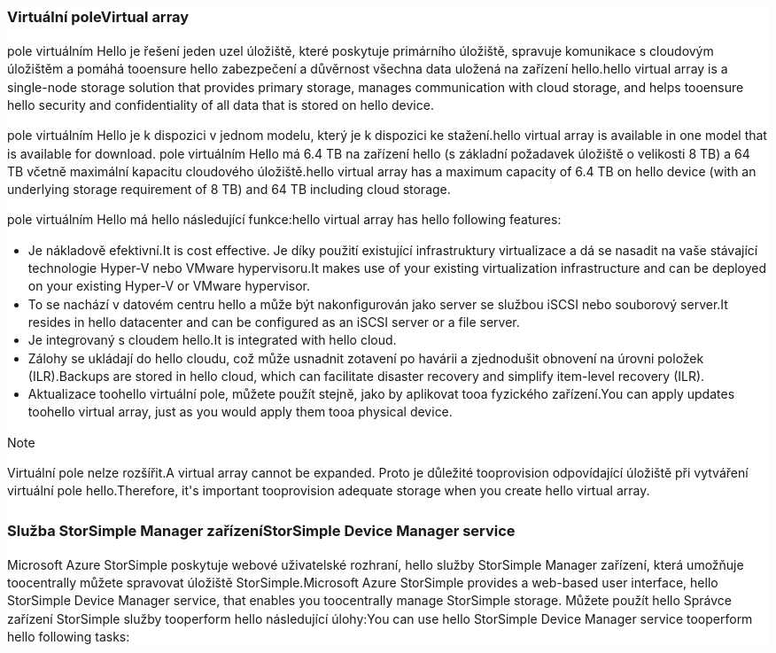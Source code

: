 ### <a name="virtual-array"></a><span data-ttu-id="cbb68-217">Virtuální pole</span><span class="sxs-lookup"><span data-stu-id="cbb68-217">Virtual array</span></span>
<span data-ttu-id="cbb68-218">pole virtuálním Hello je řešení jeden uzel úložiště, které poskytuje primárního úložiště, spravuje komunikace s cloudovým úložištěm a pomáhá tooensure hello zabezpečení a důvěrnost všechna data uložená na zařízení hello.</span><span class="sxs-lookup"><span data-stu-id="cbb68-218">hello virtual array is a single-node storage solution that provides primary storage, manages communication with cloud storage, and helps tooensure hello security and confidentiality of all data that is stored on hello device.</span></span>

<span data-ttu-id="cbb68-219">pole virtuálním Hello je k dispozici v jednom modelu, který je k dispozici ke stažení.</span><span class="sxs-lookup"><span data-stu-id="cbb68-219">hello virtual array is available in one model that is available for download.</span></span> <span data-ttu-id="cbb68-220">pole virtuálním Hello má 6.4 TB na zařízení hello (s základní požadavek úložiště o velikosti 8 TB) a 64 TB včetně maximální kapacitu cloudového úložiště.</span><span class="sxs-lookup"><span data-stu-id="cbb68-220">hello virtual array has a maximum capacity of 6.4 TB on hello device (with an underlying storage requirement of 8 TB) and 64 TB including cloud storage.</span></span> 

<span data-ttu-id="cbb68-221">pole virtuálním Hello má hello následující funkce:</span><span class="sxs-lookup"><span data-stu-id="cbb68-221">hello virtual array has hello following features:</span></span>

* <span data-ttu-id="cbb68-222">Je nákladově efektivní.</span><span class="sxs-lookup"><span data-stu-id="cbb68-222">It is cost effective.</span></span> <span data-ttu-id="cbb68-223">Je díky použití existující infrastruktury virtualizace a dá se nasadit na vaše stávající technologie Hyper-V nebo VMware hypervisoru.</span><span class="sxs-lookup"><span data-stu-id="cbb68-223">It makes use of your existing virtualization infrastructure and can be deployed on your existing Hyper-V or VMware hypervisor.</span></span>
* <span data-ttu-id="cbb68-224">To se nachází v datovém centru hello a může být nakonfigurován jako server se službou iSCSI nebo souborový server.</span><span class="sxs-lookup"><span data-stu-id="cbb68-224">It resides in hello datacenter and can be configured as an iSCSI server or a file server.</span></span> 
* <span data-ttu-id="cbb68-225">Je integrovaný s cloudem hello.</span><span class="sxs-lookup"><span data-stu-id="cbb68-225">It is integrated with hello cloud.</span></span>
* <span data-ttu-id="cbb68-226">Zálohy se ukládají do hello cloudu, což může usnadnit zotavení po havárii a zjednodušit obnovení na úrovni položek (ILR).</span><span class="sxs-lookup"><span data-stu-id="cbb68-226">Backups are stored in hello cloud, which can facilitate disaster recovery and simplify item-level recovery (ILR).</span></span> 
* <span data-ttu-id="cbb68-227">Aktualizace toohello virtuální pole, můžete použít stejně, jako by aplikovat tooa fyzického zařízení.</span><span class="sxs-lookup"><span data-stu-id="cbb68-227">You can apply updates toohello virtual array, just as you would apply them tooa physical device.</span></span>

> [!NOTE]
> <span data-ttu-id="cbb68-228">Virtuální pole nelze rozšířit.</span><span class="sxs-lookup"><span data-stu-id="cbb68-228">A virtual array cannot be expanded.</span></span> <span data-ttu-id="cbb68-229">Proto je důležité tooprovision odpovídající úložiště při vytváření virtuální pole hello.</span><span class="sxs-lookup"><span data-stu-id="cbb68-229">Therefore, it's important tooprovision adequate storage when you create hello virtual array.</span></span> 
> 
> 

### <a name="storsimple-device-manager-service"></a><span data-ttu-id="cbb68-230">Služba StorSimple Manager zařízení</span><span class="sxs-lookup"><span data-stu-id="cbb68-230">StorSimple Device Manager service</span></span>
<span data-ttu-id="cbb68-231">Microsoft Azure StorSimple poskytuje webové uživatelské rozhraní, hello služby StorSimple Manager zařízení, která umožňuje toocentrally můžete spravovat úložiště StorSimple.</span><span class="sxs-lookup"><span data-stu-id="cbb68-231">Microsoft Azure StorSimple provides a web-based user interface, hello StorSimple Device Manager service, that enables you toocentrally manage StorSimple storage.</span></span> <span data-ttu-id="cbb68-232">Můžete použít hello Správce zařízení StorSimple služby tooperform hello následující úlohy:</span><span class="sxs-lookup"><span data-stu-id="cbb68-232">You can use hello StorSimple Device Manager service tooperform hello following tasks:</span></span>
